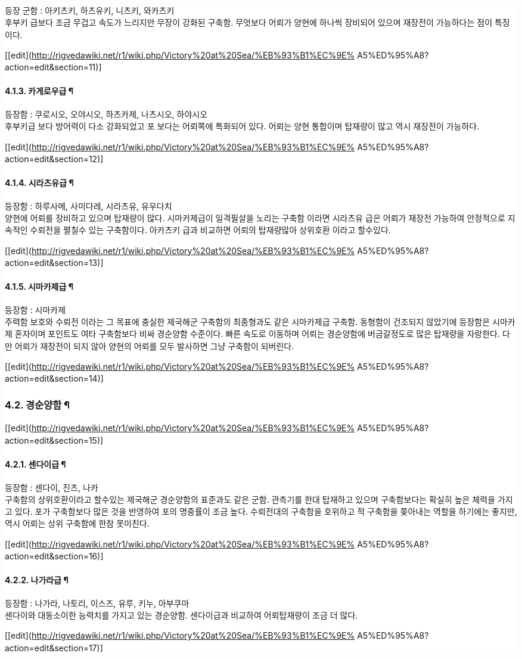 등장 군함 : 아키츠키, 하츠유키, 니츠키, 와카츠키  
후부키 급보다 조금 무겁고 속도가 느리지만 무장이 강화된 구축함. 무엇보다 어뢰가 양현에 하나씩 장비되어 있으며 재장전이 가능하다는 점이
특징이다.

[[edit](http://rigvedawiki.net/r1/wiki.php/Victory%20at%20Sea/%EB%93%B1%EC%9E%
A5%ED%95%A8?action=edit&section=11)]

#### 4.1.3. 카게로우급 ¶

등장함 : 쿠로시오, 오야시오, 하츠카제, 나츠시오, 하야시오  
후부키급 보다 방어력이 다소 강화되었고 포 보다는 어뢰쪽에 특화되어 있다. 어뢰는 양현 통합이며 탑재량이 많고 역시 재장전이 가능하다.

[[edit](http://rigvedawiki.net/r1/wiki.php/Victory%20at%20Sea/%EB%93%B1%EC%9E%
A5%ED%95%A8?action=edit&section=12)]

#### 4.1.4. 시라츠유급 ¶

등장함 : 하루사메, 사미다레, 시라츠유, 유우다치  
양현에 어뢰를 장비하고 있으며 탑재량이 많다. 시마카제급이 일격필살을 노리는 구축함 이라면 시라츠유 급은 어뢰가 재장전 가능하여 안정적으로
지속적인 수뢰전을 펼칠수 있는 구축함이다. 아카츠키 급과 비교하면 어뢰의 탑재량많아 상위호환 이라고 할수있다.

[[edit](http://rigvedawiki.net/r1/wiki.php/Victory%20at%20Sea/%EB%93%B1%EC%9E%
A5%ED%95%A8?action=edit&section=13)]

#### 4.1.5. 시마카제급 ¶

등장함 : 시마카제  
주력함 보호와 수뢰전 이라는 그 목표에 충실한 제국해군 구축함의 최종형과도 같은 시마카제급 구축함. 동형함이 건조되지 않았기에 등장함은
시마카제 혼자이며 포인트도 여타 구축함보다 비싸 경순양함 수준이다. 빠른 속도로 이동하며 어뢰는 경순양함에 버금갈정도로 많은 탑재량을
자랑한다. 다만 어뢰가 재장전이 되지 않아 양현의 어뢰를 모두 발사하면 그냥 구축함이 되버린다.

  

[[edit](http://rigvedawiki.net/r1/wiki.php/Victory%20at%20Sea/%EB%93%B1%EC%9E%
A5%ED%95%A8?action=edit&section=14)]

### 4.2. 경순양함 ¶

[[edit](http://rigvedawiki.net/r1/wiki.php/Victory%20at%20Sea/%EB%93%B1%EC%9E%
A5%ED%95%A8?action=edit&section=15)]

#### 4.2.1. 센다이급 ¶

등장함 : 센다이, 진츠, 나카  
구축함의 상위호환이라고 할수있는 제국해군 경순양함의 표준과도 같은 군함. 관측기를 한대 탑재하고 있으며 구축함보다는 확실히 높은 체력을
가지고 있다. 포가 구축함보다 많은 것을 반영하여 포의 명중률이 조금 높다. 수뢰전대의 구축함을 호위하고 적 구축함을 쫒아내는 역할을
하기에는 좋지만, 역시 어뢰는 상위 구축함에 한참 못미친다.

[[edit](http://rigvedawiki.net/r1/wiki.php/Victory%20at%20Sea/%EB%93%B1%EC%9E%
A5%ED%95%A8?action=edit&section=16)]

#### 4.2.2. 나가라급 ¶

등장함 : 나가라, 나토리, 이스즈, 유루, 키누, 아부쿠마  
센다이와 대동소이한 능력치를 가지고 있는 경순양함. 센다이급과 비교하여 어뢰탑재량이 조금 더 많다.

[[edit](http://rigvedawiki.net/r1/wiki.php/Victory%20at%20Sea/%EB%93%B1%EC%9E%
A5%ED%95%A8?action=edit&section=17)]
